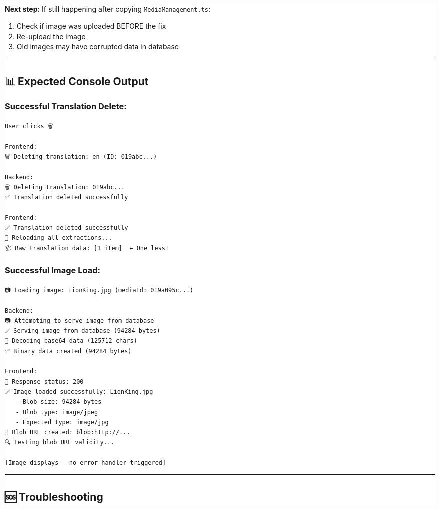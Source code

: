 **Next step:** If still happening after copying `MediaManagement.ts`:
1. Check if image was uploaded BEFORE the fix
2. Re-upload the image
3. Old images may have corrupted data in database

---

## 📊 Expected Console Output

### **Successful Translation Delete:**
```
User clicks 🗑️

Frontend:
🗑️ Deleting translation: en (ID: 019abc...)

Backend:
🗑️ Deleting translation: 019abc...
✅ Translation deleted successfully

Frontend:
✅ Translation deleted successfully
🔄 Reloading all extractions...
📦 Raw translation data: [1 item]  ← One less!
```

### **Successful Image Load:**
```
📷 Loading image: LionKing.jpg (mediaId: 019a095c...)

Backend:
📷 Attempting to serve image from database
✅ Serving image from database (94284 bytes)
🔢 Decoding base64 data (125712 chars)
✅ Binary data created (94284 bytes)

Frontend:
📡 Response status: 200
✅ Image loaded successfully: LionKing.jpg
   - Blob size: 94284 bytes
   - Blob type: image/jpeg
   - Expected type: image/jpg
🔗 Blob URL created: blob:http://...
🔍 Testing blob URL validity...

[Image displays - no error handler triggered]
```

---

## 🆘 Troubleshooting
